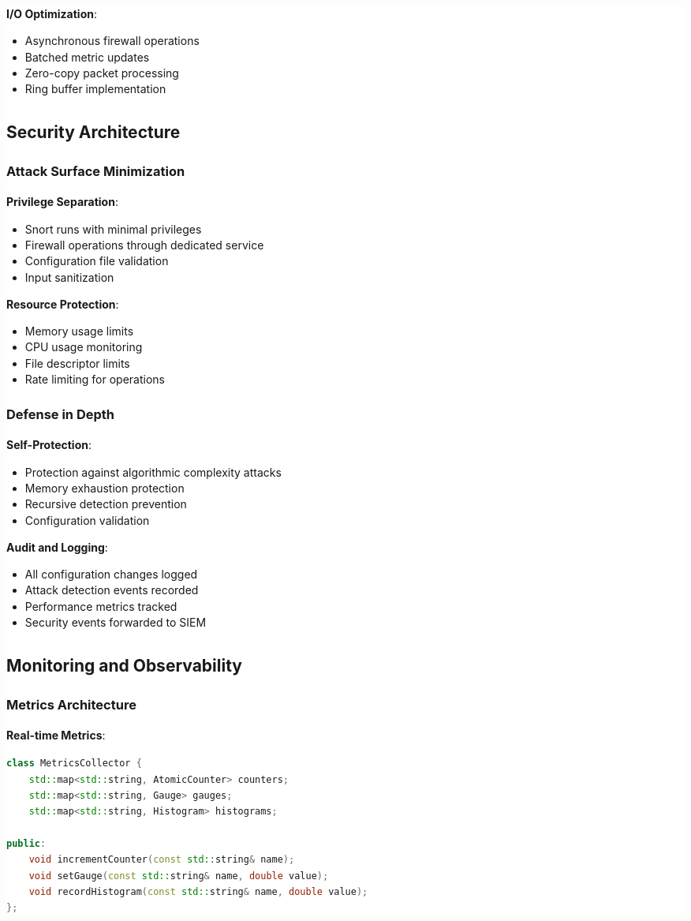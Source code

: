 **I/O Optimization**:
- Asynchronous firewall operations
- Batched metric updates
- Zero-copy packet processing
- Ring buffer implementation

## Security Architecture

### Attack Surface Minimization

**Privilege Separation**:
- Snort runs with minimal privileges
- Firewall operations through dedicated service
- Configuration file validation
- Input sanitization

**Resource Protection**:
- Memory usage limits
- CPU usage monitoring
- File descriptor limits
- Rate limiting for operations

### Defense in Depth

**Self-Protection**:
- Protection against algorithmic complexity attacks
- Memory exhaustion protection
- Recursive detection prevention
- Configuration validation

**Audit and Logging**:
- All configuration changes logged
- Attack detection events recorded
- Performance metrics tracked
- Security events forwarded to SIEM

## Monitoring and Observability

### Metrics Architecture

**Real-time Metrics**:
```cpp
class MetricsCollector {
    std::map<std::string, AtomicCounter> counters;
    std::map<std::string, Gauge> gauges;
    std::map<std::string, Histogram> histograms;
    
public:
    void incrementCounter(const std::string& name);
    void setGauge(const std::string& name, double value);
    void recordHistogram(const std::string& name, double value);
};
```
